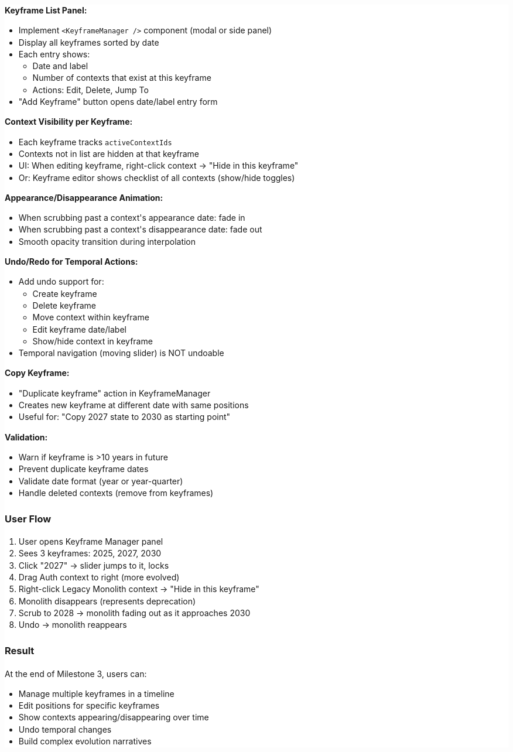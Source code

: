 **Keyframe List Panel:**
- Implement `<KeyframeManager />` component (modal or side panel)
- Display all keyframes sorted by date
- Each entry shows:
  - Date and label
  - Number of contexts that exist at this keyframe
  - Actions: Edit, Delete, Jump To
- "Add Keyframe" button opens date/label entry form

**Context Visibility per Keyframe:**
- Each keyframe tracks `activeContextIds`
- Contexts not in list are hidden at that keyframe
- UI: When editing keyframe, right-click context → "Hide in this keyframe"
- Or: Keyframe editor shows checklist of all contexts (show/hide toggles)

**Appearance/Disappearance Animation:**
- When scrubbing past a context's appearance date: fade in
- When scrubbing past a context's disappearance date: fade out
- Smooth opacity transition during interpolation

**Undo/Redo for Temporal Actions:**
- Add undo support for:
  - Create keyframe
  - Delete keyframe
  - Move context within keyframe
  - Edit keyframe date/label
  - Show/hide context in keyframe
- Temporal navigation (moving slider) is NOT undoable

**Copy Keyframe:**
- "Duplicate keyframe" action in KeyframeManager
- Creates new keyframe at different date with same positions
- Useful for: "Copy 2027 state to 2030 as starting point"

**Validation:**
- Warn if keyframe is >10 years in future
- Prevent duplicate keyframe dates
- Validate date format (year or year-quarter)
- Handle deleted contexts (remove from keyframes)

### User Flow

1. User opens Keyframe Manager panel
2. Sees 3 keyframes: 2025, 2027, 2030
3. Click "2027" → slider jumps to it, locks
4. Drag Auth context to right (more evolved)
5. Right-click Legacy Monolith context → "Hide in this keyframe"
6. Monolith disappears (represents deprecation)
7. Scrub to 2028 → monolith fading out as it approaches 2030
8. Undo → monolith reappears

### Result

At the end of Milestone 3, users can:
- Manage multiple keyframes in a timeline
- Edit positions for specific keyframes
- Show contexts appearing/disappearing over time
- Undo temporal changes
- Build complex evolution narratives
